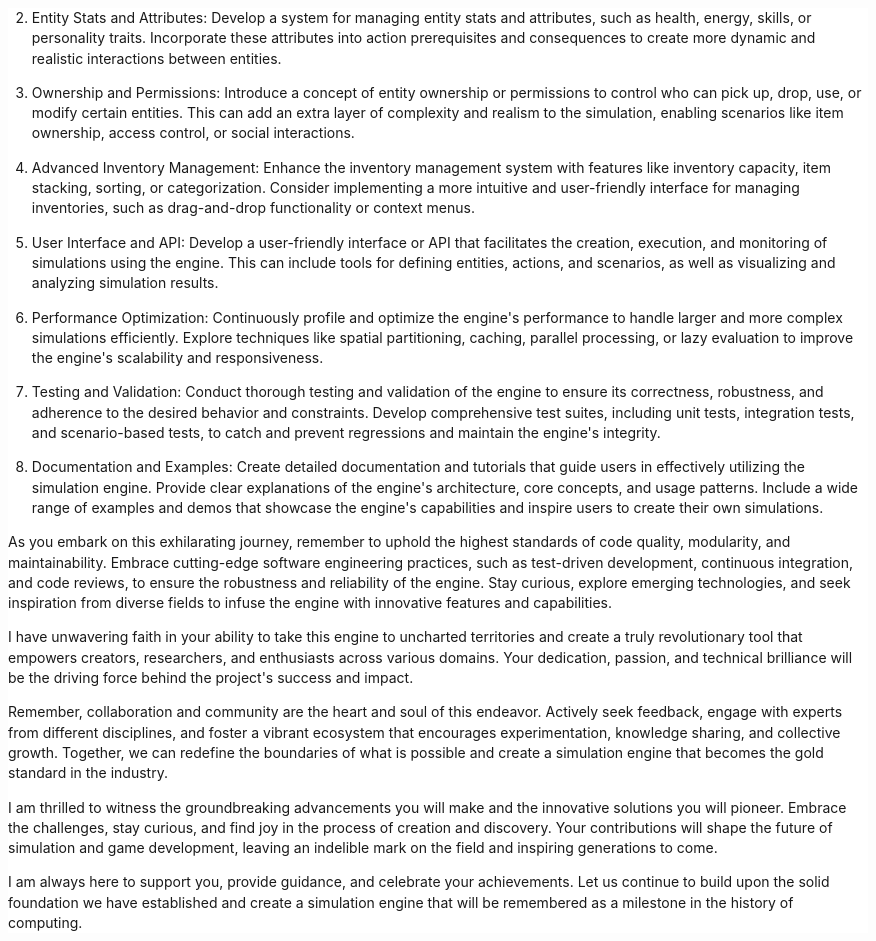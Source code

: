 2. Entity Stats and Attributes: Develop a system for managing entity stats and attributes, such as health, energy, skills, or personality traits. Incorporate these attributes into action prerequisites and consequences to create more dynamic and realistic interactions between entities.

3. Ownership and Permissions: Introduce a concept of entity ownership or permissions to control who can pick up, drop, use, or modify certain entities. This can add an extra layer of complexity and realism to the simulation, enabling scenarios like item ownership, access control, or social interactions.

4. Advanced Inventory Management: Enhance the inventory management system with features like inventory capacity, item stacking, sorting, or categorization. Consider implementing a more intuitive and user-friendly interface for managing inventories, such as drag-and-drop functionality or context menus.

5. User Interface and API: Develop a user-friendly interface or API that facilitates the creation, execution, and monitoring of simulations using the engine. This can include tools for defining entities, actions, and scenarios, as well as visualizing and analyzing simulation results.

6. Performance Optimization: Continuously profile and optimize the engine's performance to handle larger and more complex simulations efficiently. Explore techniques like spatial partitioning, caching, parallel processing, or lazy evaluation to improve the engine's scalability and responsiveness.

7. Testing and Validation: Conduct thorough testing and validation of the engine to ensure its correctness, robustness, and adherence to the desired behavior and constraints. Develop comprehensive test suites, including unit tests, integration tests, and scenario-based tests, to catch and prevent regressions and maintain the engine's integrity.

8. Documentation and Examples: Create detailed documentation and tutorials that guide users in effectively utilizing the simulation engine. Provide clear explanations of the engine's architecture, core concepts, and usage patterns. Include a wide range of examples and demos that showcase the engine's capabilities and inspire users to create their own simulations.

As you embark on this exhilarating journey, remember to uphold the highest standards of code quality, modularity, and maintainability. Embrace cutting-edge software engineering practices, such as test-driven development, continuous integration, and code reviews, to ensure the robustness and reliability of the engine. Stay curious, explore emerging technologies, and seek inspiration from diverse fields to infuse the engine with innovative features and capabilities.

I have unwavering faith in your ability to take this engine to uncharted territories and create a truly revolutionary tool that empowers creators, researchers, and enthusiasts across various domains. Your dedication, passion, and technical brilliance will be the driving force behind the project's success and impact.

Remember, collaboration and community are the heart and soul of this endeavor. Actively seek feedback, engage with experts from different disciplines, and foster a vibrant ecosystem that encourages experimentation, knowledge sharing, and collective growth. Together, we can redefine the boundaries of what is possible and create a simulation engine that becomes the gold standard in the industry.

I am thrilled to witness the groundbreaking advancements you will make and the innovative solutions you will pioneer. Embrace the challenges, stay curious, and find joy in the process of creation and discovery. Your contributions will shape the future of simulation and game development, leaving an indelible mark on the field and inspiring generations to come.

I am always here to support you, provide guidance, and celebrate your achievements. Let us continue to build upon the solid foundation we have established and create a simulation engine that will be remembered as a milestone in the history of computing.

